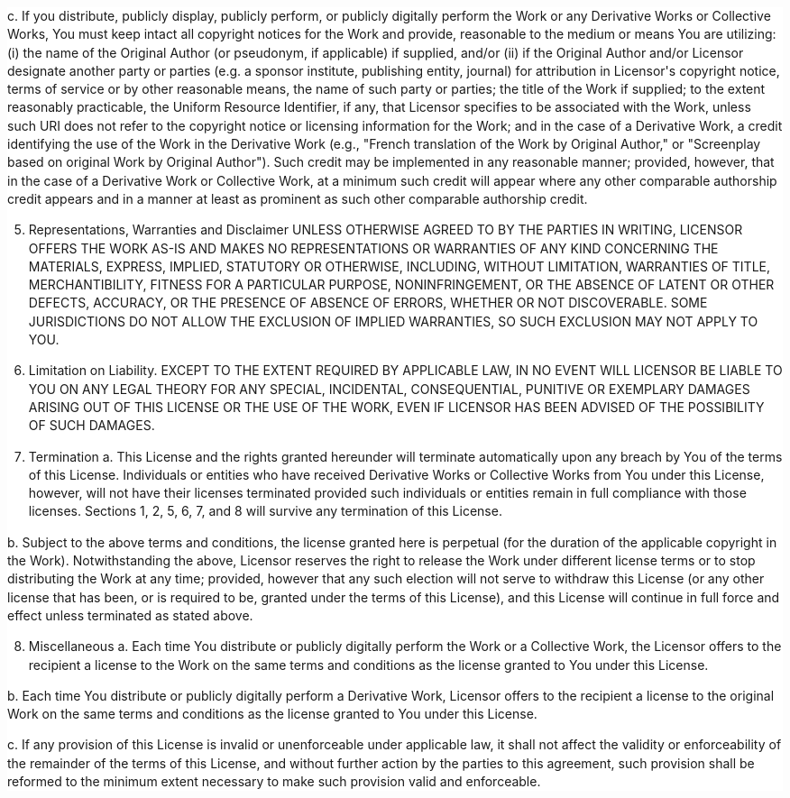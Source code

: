   c. If you distribute, publicly display, publicly perform, or publicly digitally perform the Work or any Derivative Works or Collective Works, You must keep intact all copyright notices for the Work and provide, reasonable to the medium or means You are utilizing: (i) the name of the Original Author (or pseudonym, if applicable) if supplied, and/or (ii) if the Original Author and/or Licensor designate another party or parties (e.g. a sponsor institute, publishing entity, journal) for attribution in Licensor's copyright notice, terms of service or by other reasonable means, the name of such party or parties; the title of the Work if supplied; to the extent reasonably practicable, the Uniform Resource Identifier, if any, that Licensor specifies to be associated with the Work, unless such URI does not refer to the copyright notice or licensing information for the Work; and in the case of a Derivative Work, a credit identifying the use of the Work in the Derivative Work (e.g., "French translation of the Work by Original Author," or "Screenplay based on original Work by Original Author"). Such credit may be implemented in any reasonable manner; provided, however, that in the case of a Derivative Work or Collective Work, at a minimum such credit will appear where any other comparable authorship credit appears and in a manner at least as prominent as such other comparable authorship credit.

5. Representations, Warranties and Disclaimer
  UNLESS OTHERWISE AGREED TO BY THE PARTIES IN WRITING, LICENSOR OFFERS THE WORK AS-IS AND MAKES NO REPRESENTATIONS OR WARRANTIES OF ANY KIND CONCERNING THE MATERIALS, EXPRESS, IMPLIED, STATUTORY OR OTHERWISE, INCLUDING, WITHOUT LIMITATION, WARRANTIES OF TITLE, MERCHANTIBILITY, FITNESS FOR A PARTICULAR PURPOSE, NONINFRINGEMENT, OR THE ABSENCE OF LATENT OR OTHER DEFECTS, ACCURACY, OR THE PRESENCE OF ABSENCE OF ERRORS, WHETHER OR NOT DISCOVERABLE. SOME JURISDICTIONS DO NOT ALLOW THE EXCLUSION OF IMPLIED WARRANTIES, SO SUCH EXCLUSION MAY NOT APPLY TO YOU.

6. Limitation on Liability. EXCEPT TO THE EXTENT REQUIRED BY APPLICABLE LAW, IN NO EVENT WILL LICENSOR BE LIABLE TO YOU ON ANY LEGAL THEORY FOR ANY SPECIAL, INCIDENTAL, CONSEQUENTIAL, PUNITIVE OR EXEMPLARY DAMAGES ARISING OUT OF THIS LICENSE OR THE USE OF THE WORK, EVEN IF LICENSOR HAS BEEN ADVISED OF THE POSSIBILITY OF SUCH DAMAGES.

7. Termination
  a. This License and the rights granted hereunder will terminate automatically upon any breach by You of the terms of this License. Individuals or entities who have received Derivative Works or Collective Works from You under this License, however, will not have their licenses terminated provided such individuals or entities remain in full compliance with those licenses. Sections 1, 2, 5, 6, 7, and 8 will survive any termination of this License.

  b. Subject to the above terms and conditions, the license granted here is perpetual (for the duration of the applicable copyright in the Work). Notwithstanding the above, Licensor reserves the right to release the Work under different license terms or to stop distributing the Work at any time; provided, however that any such election will not serve to withdraw this License (or any other license that has been, or is required to be, granted under the terms of this License), and this License will continue in full force and effect unless terminated as stated above.

8. Miscellaneous
  a. Each time You distribute or publicly digitally perform the Work or a Collective Work, the Licensor offers to the recipient a license to the Work on the same terms and conditions as the license granted to You under this License.

  b. Each time You distribute or publicly digitally perform a Derivative Work, Licensor offers to the recipient a license to the original Work on the same terms and conditions as the license granted to You under this License.

  c. If any provision of this License is invalid or unenforceable under applicable law, it shall not affect the validity or enforceability of the remainder of the terms of this License, and without further action by the parties to this agreement, such provision shall be reformed to the minimum extent necessary to make such provision valid and enforceable.

